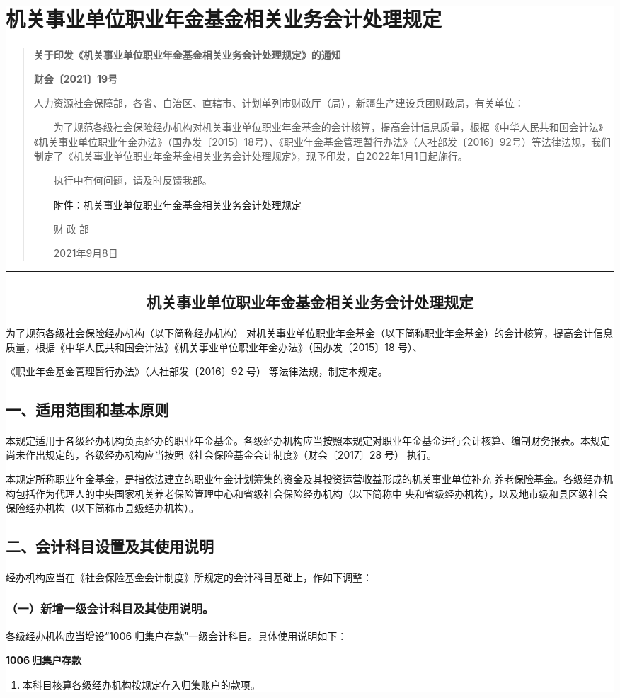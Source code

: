 # 机关事业单位职业年金基金相关业务会计处理规定

> **关于印发《机关事业单位职业年金基金相关业务会计处理规定》的通知**
>
> **财会〔2021〕19号**
>
> 人力资源社会保障部，各省、自治区、直辖市、计划单列市财政厅（局），新疆生产建设兵团财政局，有关单位：
>
> 　　为了规范各级社会保险经办机构对机关事业单位职业年金基金的会计核算，提高会计信息质量，根据《中华人民共和国会计法》《机关事业单位职业年金办法》（国办发〔2015〕18号）、《职业年金基金管理暂行办法》（人社部发〔2016〕92号）等法律法规，我们制定了《机关事业单位职业年金基金相关业务会计处理规定》，现予印发，自2022年1月1日起施行。
>
> 　　执行中有何问题，请及时反馈我部。
>
> 　　[附件：机关事业单位职业年金基金相关业务会计处理规定](zd-z12.assets/P020210910543309722538.pdf)
>
> 　　财  政  部
>
> 　　2021年9月8日

----------------



 

 

<center><h2>机关事业单位职业年金基金相关业务会计处理规定</h2></center>

 

为了规范各级社会保险经办机构（以下简称经办机构） 对机关事业单位职业年金基金（以下简称职业年金基金）的会计核算，提高会计信息质量，根据《中华人民共和国会计法》《机关事业单位职业年金办法》（国办发〔2015〕18 号）、

《职业年金基金管理暂行办法》（人社部发〔2016〕92 号） 等法律法规，制定本规定。

## 一、适用范围和基本原则

本规定适用于各级经办机构负责经办的职业年金基金。各级经办机构应当按照本规定对职业年金基金进行会计核算、编制财务报表。本规定尚未作出规定的，各级经办机构应当按照《社会保险基金会计制度》（财会〔2017〕28 号） 执行。

本规定所称职业年金基金，是指依法建立的职业年金计划筹集的资金及其投资运营收益形成的机关事业单位补充 养老保险基金。各级经办机构包括作为代理人的中央国家机关养老保险管理中心和省级社会保险经办机构（以下简称中 央和省级经办机构），以及地市级和县区级社会保险经办机构（以下简称市县级经办机构）。



## 二、会计科目设置及其使用说明

经办机构应当在《社会保险基金会计制度》所规定的会计科目基础上，作如下调整：

### （一）新增一级会计科目及其使用说明。

各级经办机构应当增设“1006 归集户存款”一级会计科目。具体使用说明如下：

**1006 归集户存款**

1. 本科目核算各级经办机构按规定存入归集账户的款项。
